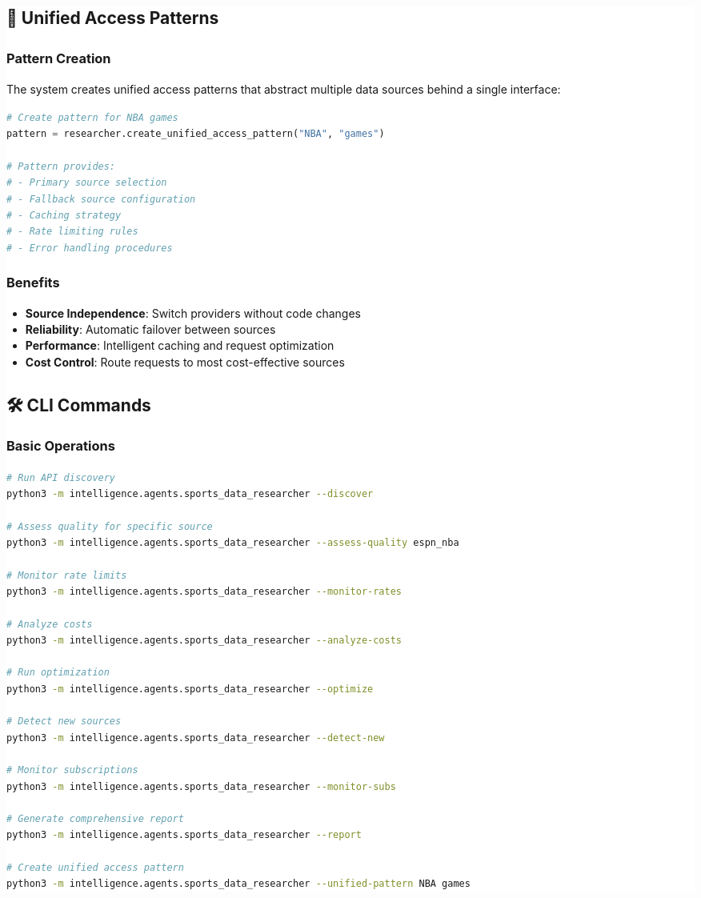 ## 🔗 Unified Access Patterns

### **Pattern Creation**
The system creates unified access patterns that abstract multiple data sources behind a single interface:

```python
# Create pattern for NBA games
pattern = researcher.create_unified_access_pattern("NBA", "games")

# Pattern provides:
# - Primary source selection
# - Fallback source configuration  
# - Caching strategy
# - Rate limiting rules
# - Error handling procedures
```

### **Benefits**
- **Source Independence**: Switch providers without code changes
- **Reliability**: Automatic failover between sources
- **Performance**: Intelligent caching and request optimization
- **Cost Control**: Route requests to most cost-effective sources

## 🛠️ CLI Commands

### **Basic Operations**
```bash
# Run API discovery
python3 -m intelligence.agents.sports_data_researcher --discover

# Assess quality for specific source
python3 -m intelligence.agents.sports_data_researcher --assess-quality espn_nba

# Monitor rate limits
python3 -m intelligence.agents.sports_data_researcher --monitor-rates

# Analyze costs
python3 -m intelligence.agents.sports_data_researcher --analyze-costs

# Run optimization
python3 -m intelligence.agents.sports_data_researcher --optimize

# Detect new sources
python3 -m intelligence.agents.sports_data_researcher --detect-new

# Monitor subscriptions
python3 -m intelligence.agents.sports_data_researcher --monitor-subs

# Generate comprehensive report
python3 -m intelligence.agents.sports_data_researcher --report

# Create unified access pattern
python3 -m intelligence.agents.sports_data_researcher --unified-pattern NBA games
```
